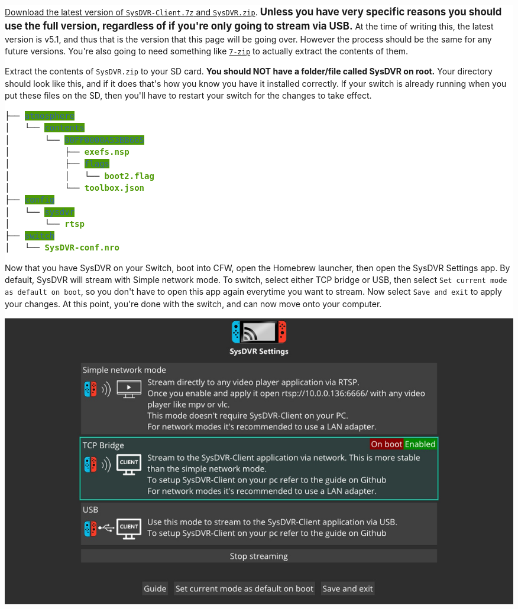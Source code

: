 [Download the latest version of `SysDVR-Client.7z` and `SysDVR.zip`](https://github.com/exelix11/SysDVR/releases/). <big>**Unless you have very specific reasons you should use the full version, regardless of if you're only going to stream via USB.**</big> At the time of writing this, the latest version is v5.1, and thus that is the version that this page will be going over. However the process should be the same for any future versions. You're also going to need something like [`7-zip`](https://www.7-zip.org/) to actually extract the contents of them.

Extract the contents of `SysDVR.zip` to your SD card. **You should NOT have a folder/file called SysDVR on root.** Your directory should look like this, and if it does that's how you know you have it installed correctly. If your switch is already running when you put these files on the SD, then you'll have to restart your switch for the changes to take effect.

<pre>├── <span style="background-color:#4E9A06"><font color="#3465A4">atmosphere</font></span>
│   └── <span style="background-color:#4E9A06"><font color="#3465A4">contents</font></span>
│       └── <span style="background-color:#4E9A06"><font color="#3465A4">00FF0000A53BB665</font></span>
│           ├── <font color="#4E9A06"><b>exefs.nsp</b></font>
│           ├── <span style="background-color:#4E9A06"><font color="#3465A4">flags</font></span>
│           │   └── <font color="#4E9A06"><b>boot2.flag</b></font>
│           └── <font color="#4E9A06"><b>toolbox.json</b></font>
├── <span style="background-color:#4E9A06"><font color="#3465A4">config</font></span>
│   └── <span style="background-color:#4E9A06"><font color="#3465A4">sysdvr</font></span>
│       └── <font color="#4E9A06"><b>rtsp</b></font>
├── <span style="background-color:#4E9A06"><font color="#3465A4">switch</font></span>
│   └── <font color="#4E9A06"><b>SysDVR-conf.nro</b></font>
</pre>

Now that you have SysDVR on your Switch, boot into CFW, open the Homebrew launcher, then open the SysDVR Settings app. By default, SysDVR will stream with Simple network mode. To switch, select either TCP bridge or USB, then select `Set current mode as default on boot`, so you don't have to open this app again everytime you want to stream. Now select `Save and exit` to apply your changes. At this point, you're done with the switch, and can now move onto your computer.

<img align="center" src="../assets/images/hbrew/SysDVR-Settings.jpg"> 
